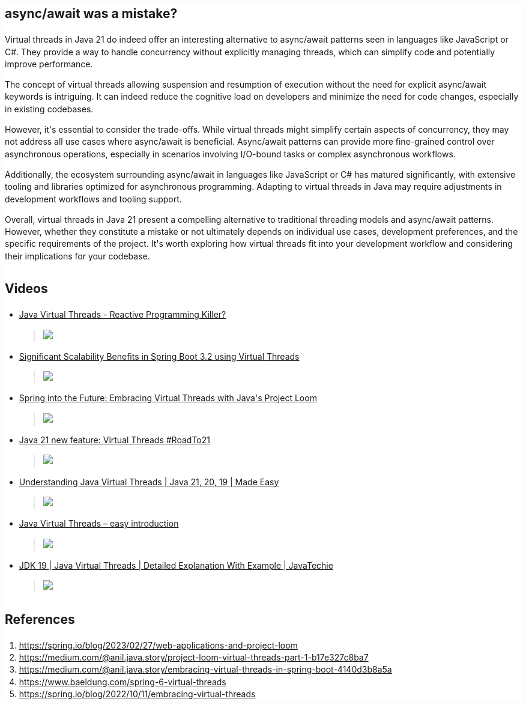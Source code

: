 ## async/await was a mistake?

Virtual threads in Java 21 do indeed offer an interesting alternative to async/await patterns seen in languages like JavaScript or C#. They provide a way to handle concurrency without explicitly managing threads, which can simplify code and potentially improve performance.

The concept of virtual threads allowing suspension and resumption of execution without the need for explicit async/await keywords is intriguing. It can indeed reduce the cognitive load on developers and minimize the need for code changes, especially in existing codebases.

However, it's essential to consider the trade-offs. While virtual threads might simplify certain aspects of concurrency, they may not address all use cases where async/await is beneficial. Async/await patterns can provide more fine-grained control over asynchronous operations, especially in scenarios involving I/O-bound tasks or complex asynchronous workflows.

Additionally, the ecosystem surrounding async/await in languages like JavaScript or C# has matured significantly, with extensive tooling and libraries optimized for asynchronous programming. Adapting to virtual threads in Java may require adjustments in development workflows and tooling support.

Overall, virtual threads in Java 21 present a compelling alternative to traditional threading models and async/await patterns. However, whether they constitute a mistake or not ultimately depends on individual use cases, development preferences, and the specific requirements of the project. It's worth exploring how virtual threads fit into your development workflow and considering their implications for your codebase.

## Videos
 * [Java Virtual Threads - Reactive Programming Killer?](https://www.youtube.com/watch?v=axNA-gr3hDg)
	> [<img src="https://img.youtube.com/vi/axNA-gr3hDg/0.jpg" width="200">](https://www.youtube.com/watch?v=axNA-gr3hDg "Java Virtual Threads - Reactive Programming Killer? by Viraj Shetty 9,833 views 13 minutes, 57 seconds")
 * [Significant Scalability Benefits in Spring Boot 3.2 using Virtual Threads](https://www.youtube.com/watch?v=THavIYnlwck)
	> [<img src="https://img.youtube.com/vi/THavIYnlwck/0.jpg" width="200">](https://www.youtube.com/watch?v=THavIYnlwck "Significant Scalability Benefits in Spring Boot 3.2 using Virtual Threads by Dan Vega 20,854 views 23 minutes")
 * [Spring into the Future: Embracing Virtual Threads with Java's Project Loom](https://www.youtube.com/watch?v=Is5HXJhC3jE)
	> [<img src="https://img.youtube.com/vi/Is5HXJhC3jE/0.jpg" width="200">](https://www.youtube.com/watch?v=Is5HXJhC3jE "In this tutorial you will learn what Virtual Threads are in Java and how you can take advantage of them in your Spring Boot applications. by Dan Vega 15k views 12 minutes, 14 seconds")
 * [Java 21 new feature: Virtual Threads #RoadTo21](https://www.youtube.com/watch?v=5E0LU85EnTI)
	> [<img src="https://img.youtube.com/vi/5E0LU85EnTI/0.jpg" width="200">](https://www.youtube.com/watch?v=5E0LU85EnTI "Java 21 new feature: Virtual Threads #RoadTo21 by Java 49,616 views 33 minutes")
 * [Understanding Java Virtual Threads | Java 21, 20, 19 | Made Easy](https://www.youtube.com/watch?v=CY_6yq11DEM)
	> [<img src="https://img.youtube.com/vi/CY_6yq11DEM/0.jpg" width="200">](https://www.youtube.com/watch?v=CY_6yq11DEM "Understanding Java Virtual Threads | Java 21, 20, 19 | Made Easy by Made Easy 9,714 views 11 minutes, 33 seconds")
 * [Java Virtual Threads – easy introduction](https://www.youtube.com/watch?v=1RHgvf8GKe4)
	> [<img src="https://img.youtube.com/vi/1RHgvf8GKe4/0.jpg" width="200">](https://www.youtube.com/watch?v=1RHgvf8GKe4 "Java Virtual Threads – easy introduction by yCrash 2,131 views 18 minutes")
 * [JDK 19 | Java Virtual Threads | Detailed Explanation With Example  | JavaTechie](https://www.youtube.com/watch?v=z17QckCZ6fA)
	> [<img src="https://img.youtube.com/vi/z17QckCZ6fA/0.jpg" width="200">](https://www.youtube.com/watch?v=z17QckCZ6fA "JDK 19 | Java Virtual Threads | Detailed Explanation With Example  | JavaTechie by Java Techie 11,873 views 25 minutes")



## References
1. https://spring.io/blog/2023/02/27/web-applications-and-project-loom
2. https://medium.com/@anil.java.story/project-loom-virtual-threads-part-1-b17e327c8ba7
3. https://medium.com/@anil.java.story/embracing-virtual-threads-in-spring-boot-4140d3b8a5a
4. https://www.baeldung.com/spring-6-virtual-threads
5. https://spring.io/blog/2022/10/11/embracing-virtual-threads